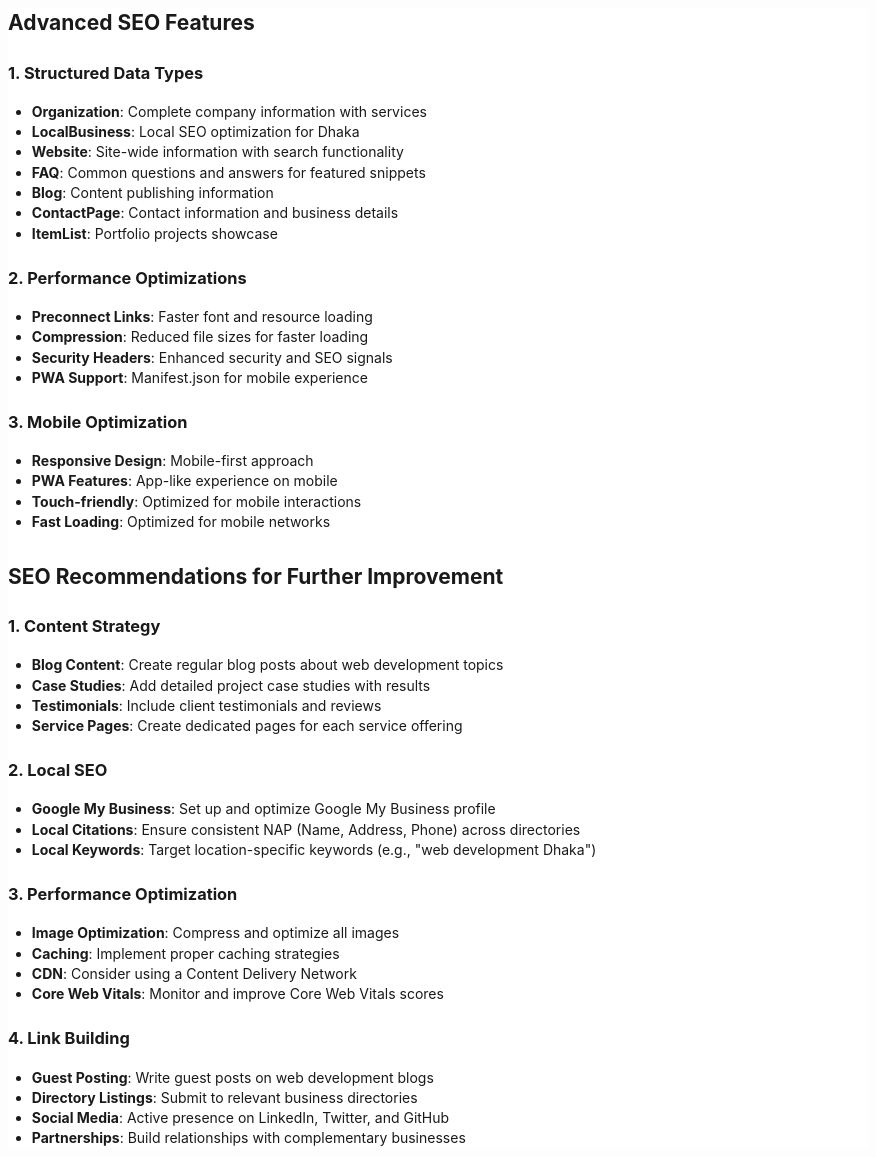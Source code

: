 ## Advanced SEO Features

### 1. **Structured Data Types**
- **Organization**: Complete company information with services
- **LocalBusiness**: Local SEO optimization for Dhaka
- **Website**: Site-wide information with search functionality
- **FAQ**: Common questions and answers for featured snippets
- **Blog**: Content publishing information
- **ContactPage**: Contact information and business details
- **ItemList**: Portfolio projects showcase

### 2. **Performance Optimizations**
- **Preconnect Links**: Faster font and resource loading
- **Compression**: Reduced file sizes for faster loading
- **Security Headers**: Enhanced security and SEO signals
- **PWA Support**: Manifest.json for mobile experience

### 3. **Mobile Optimization**
- **Responsive Design**: Mobile-first approach
- **PWA Features**: App-like experience on mobile
- **Touch-friendly**: Optimized for mobile interactions
- **Fast Loading**: Optimized for mobile networks

## SEO Recommendations for Further Improvement

### 1. **Content Strategy**
- **Blog Content**: Create regular blog posts about web development topics
- **Case Studies**: Add detailed project case studies with results
- **Testimonials**: Include client testimonials and reviews
- **Service Pages**: Create dedicated pages for each service offering

### 2. **Local SEO**
- **Google My Business**: Set up and optimize Google My Business profile
- **Local Citations**: Ensure consistent NAP (Name, Address, Phone) across directories
- **Local Keywords**: Target location-specific keywords (e.g., "web development Dhaka")

### 3. **Performance Optimization**
- **Image Optimization**: Compress and optimize all images
- **Caching**: Implement proper caching strategies
- **CDN**: Consider using a Content Delivery Network
- **Core Web Vitals**: Monitor and improve Core Web Vitals scores

### 4. **Link Building**
- **Guest Posting**: Write guest posts on web development blogs
- **Directory Listings**: Submit to relevant business directories
- **Social Media**: Active presence on LinkedIn, Twitter, and GitHub
- **Partnerships**: Build relationships with complementary businesses
